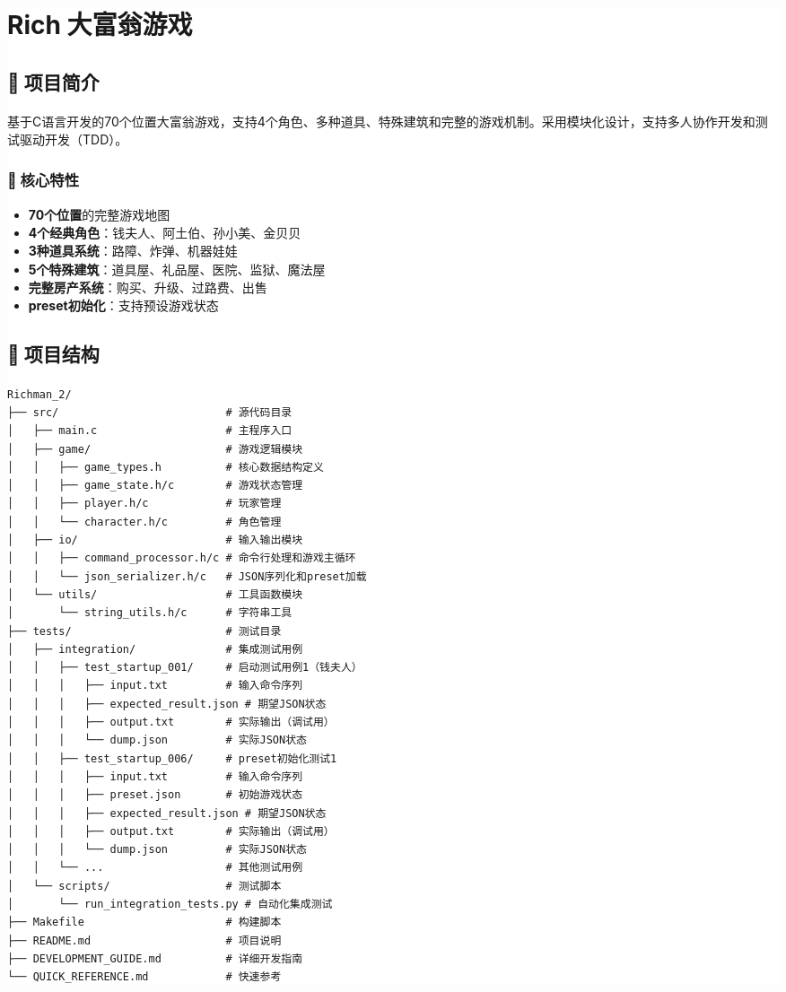 # Rich 大富翁游戏

## 🎯 项目简介

基于C语言开发的70个位置大富翁游戏，支持4个角色、多种道具、特殊建筑和完整的游戏机制。采用模块化设计，支持多人协作开发和测试驱动开发（TDD）。

### 🌟 核心特性
- **70个位置**的完整游戏地图
- **4个经典角色**：钱夫人、阿土伯、孙小美、金贝贝
- **3种道具系统**：路障、炸弹、机器娃娃
- **5个特殊建筑**：道具屋、礼品屋、医院、监狱、魔法屋
- **完整房产系统**：购买、升级、过路费、出售
- **preset初始化**：支持预设游戏状态

## 📁 项目结构

```
Richman_2/
├── src/                          # 源代码目录
│   ├── main.c                    # 主程序入口
│   ├── game/                     # 游戏逻辑模块
│   │   ├── game_types.h          # 核心数据结构定义
│   │   ├── game_state.h/c        # 游戏状态管理
│   │   ├── player.h/c            # 玩家管理
│   │   └── character.h/c         # 角色管理
│   ├── io/                       # 输入输出模块
│   │   ├── command_processor.h/c # 命令行处理和游戏主循环
│   │   └── json_serializer.h/c   # JSON序列化和preset加载
│   └── utils/                    # 工具函数模块
│       └── string_utils.h/c      # 字符串工具
├── tests/                        # 测试目录
│   ├── integration/              # 集成测试用例
│   │   ├── test_startup_001/     # 启动测试用例1（钱夫人）
│   │   │   ├── input.txt         # 输入命令序列
│   │   │   ├── expected_result.json # 期望JSON状态
│   │   │   ├── output.txt        # 实际输出（调试用）
│   │   │   └── dump.json         # 实际JSON状态
│   │   ├── test_startup_006/     # preset初始化测试1
│   │   │   ├── input.txt         # 输入命令序列
│   │   │   ├── preset.json       # 初始游戏状态
│   │   │   ├── expected_result.json # 期望JSON状态
│   │   │   ├── output.txt        # 实际输出（调试用）
│   │   │   └── dump.json         # 实际JSON状态
│   │   └── ...                   # 其他测试用例
│   └── scripts/                  # 测试脚本
│       └── run_integration_tests.py # 自动化集成测试
├── Makefile                      # 构建脚本
├── README.md                     # 项目说明
├── DEVELOPMENT_GUIDE.md          # 详细开发指南
└── QUICK_REFERENCE.md            # 快速参考
```
